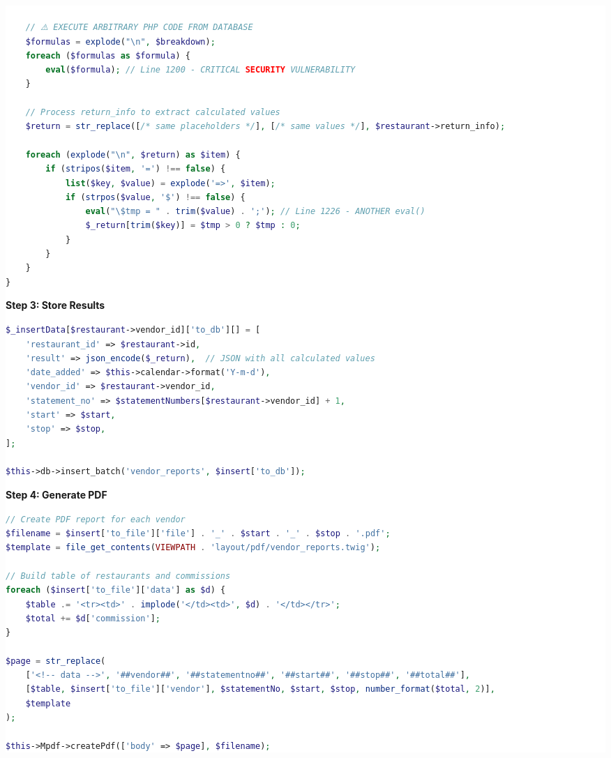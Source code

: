 ```php
    
    // ⚠️ EXECUTE ARBITRARY PHP CODE FROM DATABASE
    $formulas = explode("\n", $breakdown);
    foreach ($formulas as $formula) {
        eval($formula); // Line 1200 - CRITICAL SECURITY VULNERABILITY
    }
    
    // Process return_info to extract calculated values
    $return = str_replace([/* same placeholders */], [/* same values */], $restaurant->return_info);
    
    foreach (explode("\n", $return) as $item) {
        if (stripos($item, '=') !== false) {
            list($key, $value) = explode('=>', $item);
            if (strpos($value, '$') !== false) {
                eval("\$tmp = " . trim($value) . ';'); // Line 1226 - ANOTHER eval()
                $_return[trim($key)] = $tmp > 0 ? $tmp : 0;
            }
        }
    }
}
```

**Step 3: Store Results**
```php
$_insertData[$restaurant->vendor_id]['to_db'][] = [
    'restaurant_id' => $restaurant->id,
    'result' => json_encode($_return),  // JSON with all calculated values
    'date_added' => $this->calendar->format('Y-m-d'),
    'vendor_id' => $restaurant->vendor_id,
    'statement_no' => $statementNumbers[$restaurant->vendor_id] + 1,
    'start' => $start,
    'stop' => $stop,
];

$this->db->insert_batch('vendor_reports', $insert['to_db']);
```

**Step 4: Generate PDF**
```php
// Create PDF report for each vendor
$filename = $insert['to_file']['file'] . '_' . $start . '_' . $stop . '.pdf';
$template = file_get_contents(VIEWPATH . 'layout/pdf/vendor_reports.twig');

// Build table of restaurants and commissions
foreach ($insert['to_file']['data'] as $d) {
    $table .= '<tr><td>' . implode('</td><td>', $d) . '</td></tr>';
    $total += $d['commission'];
}

$page = str_replace(
    ['<!-- data -->', '##vendor##', '##statementno##', '##start##', '##stop##', '##total##'],
    [$table, $insert['to_file']['vendor'], $statementNo, $start, $stop, number_format($total, 2)],
    $template
);

$this->Mpdf->createPdf(['body' => $page], $filename);
```
